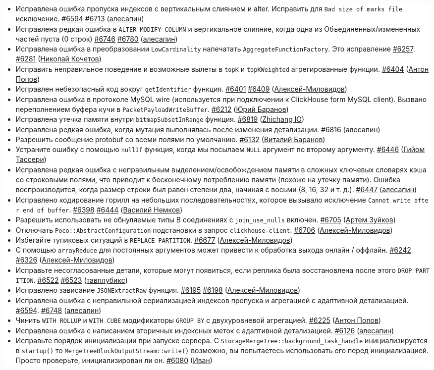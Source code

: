 -   Исправлена ошибка пропуска индексов с вертикальным слиянием и alter. Исправить для `Bad size of marks file` исключение. [\#6594](https://github.com/ClickHouse/ClickHouse/issues/6594) [\#6713](https://github.com/ClickHouse/ClickHouse/pull/6713) ([алесапин](https://github.com/alesapin))
-   Исправлена редкая ошибка в `ALTER MODIFY COLUMN` и вертикальное слияние, когда одна из Объединенных/измененных частей пуста (0 строк) [\#6746](https://github.com/ClickHouse/ClickHouse/issues/6746) [\#6780](https://github.com/ClickHouse/ClickHouse/pull/6780) ([алесапин](https://github.com/alesapin))
-   Исправлена ошибка в преобразовании `LowCardinality` напечатать `AggregateFunctionFactory`. Это исправление [\#6257](https://github.com/ClickHouse/ClickHouse/issues/6257). [\#6281](https://github.com/ClickHouse/ClickHouse/pull/6281) ([Николай Кочетов](https://github.com/KochetovNicolai))
-   Исправить неправильное поведение и возможные вылеты в `topK` и `topKWeighted` агрегированные функции. [\#6404](https://github.com/ClickHouse/ClickHouse/pull/6404) ([Антон Попов](https://github.com/CurtizJ))
-   Исправлен небезопасный код вокруг `getIdentifier` функция. [\#6401](https://github.com/ClickHouse/ClickHouse/issues/6401) [\#6409](https://github.com/ClickHouse/ClickHouse/pull/6409) ([Алексей-Миловидов](https://github.com/alexey-milovidov))
-   Исправлена ошибка в протоколе MySQL wire (используется при подключении к ClickHouse form MySQL client). Вызвано переполнением буфера кучи в `PacketPayloadWriteBuffer`. [\#6212](https://github.com/ClickHouse/ClickHouse/pull/6212) ([Юрий Баранов](https://github.com/yurriy))
-   Исправлена утечка памяти внутри `bitmapSubsetInRange` функция. [\#6819](https://github.com/ClickHouse/ClickHouse/pull/6819) ([Zhichang Ю](https://github.com/yuzhichang))
-   Исправлена редкая ошибка, когда мутация выполнялась после изменения детализации. [\#6816](https://github.com/ClickHouse/ClickHouse/pull/6816) ([алесапин](https://github.com/alesapin))
-   Разрешить сообщение protobuf со всеми полями по умолчанию. [\#6132](https://github.com/ClickHouse/ClickHouse/pull/6132) ([Виталий Баранов](https://github.com/vitlibar))
-   Устраните ошибку с помощью `nullIf` функция, когда мы посылаем `NULL` аргумент по второму аргументу. [\#6446](https://github.com/ClickHouse/ClickHouse/pull/6446) ([Гийом Тассери](https://github.com/YiuRULE))
-   Исправлена редкая ошибка с неправильным выделением/освобождением памяти в сложных ключевых словарях кэша со строковыми полями, что приводит к бесконечному потреблению памяти (похоже на утечку памяти). Ошибка воспроизводится, когда размер строки был равен степени два, начиная с восьми (8, 16, 32 и т. д.). [\#6447](https://github.com/ClickHouse/ClickHouse/pull/6447) ([алесапин](https://github.com/alesapin))
-   Исправлено кодирование горилл на небольших последовательностях, которое вызывало исключение `Cannot write after end of buffer`. [\#6398](https://github.com/ClickHouse/ClickHouse/issues/6398) [\#6444](https://github.com/ClickHouse/ClickHouse/pull/6444) ([Василий Немков](https://github.com/Enmk))
-   Разрешить использовать не обнуляемые типы В соединениях с `join_use_nulls` включен. [\#6705](https://github.com/ClickHouse/ClickHouse/pull/6705) ([Артем Зуйков](https://github.com/4ertus2))
-   Отключать `Poco::AbstractConfiguration` подстановки в запрос `clickhouse-client`. [\#6706](https://github.com/ClickHouse/ClickHouse/pull/6706) ([Алексей-Миловидов](https://github.com/alexey-milovidov))
-   Избегайте тупиковых ситуаций в `REPLACE PARTITION`. [\#6677](https://github.com/ClickHouse/ClickHouse/pull/6677) ([Алексей-Миловидов](https://github.com/alexey-milovidov))
-   С помощью `arrayReduce` для постоянных аргументов может привести к обработка выхода онлайн / оффлайн. [\#6242](https://github.com/ClickHouse/ClickHouse/issues/6242) [\#6326](https://github.com/ClickHouse/ClickHouse/pull/6326) ([Алексей-Миловидов](https://github.com/alexey-milovidov))
-   Исправьте несогласованные детали, которые могут появиться, если реплика была восстановлена после этого `DROP PARTITION`. [\#6522](https://github.com/ClickHouse/ClickHouse/issues/6522) [\#6523](https://github.com/ClickHouse/ClickHouse/pull/6523) ([тавплубикс](https://github.com/tavplubix))
-   Исправлено зависание `JSONExtractRaw` функция. [\#6195](https://github.com/ClickHouse/ClickHouse/issues/6195) [\#6198](https://github.com/ClickHouse/ClickHouse/pull/6198) ([Алексей-Миловидов](https://github.com/alexey-milovidov))
-   Исправлена ошибка с неправильной сериализацией индексов пропуска и агрегацией с адаптивной детализацией. [\#6594](https://github.com/ClickHouse/ClickHouse/issues/6594). [\#6748](https://github.com/ClickHouse/ClickHouse/pull/6748) ([алесапин](https://github.com/alesapin))
-   Чинить `WITH ROLLUP` и `WITH CUBE` модификаторы `GROUP BY` с двухуровневой агрегацией. [\#6225](https://github.com/ClickHouse/ClickHouse/pull/6225) ([Антон Попов](https://github.com/CurtizJ))
-   Исправлена ошибка с написанием вторичных индексных меток с адаптивной детализацией. [\#6126](https://github.com/ClickHouse/ClickHouse/pull/6126) ([алесапин](https://github.com/alesapin))
-   Исправьте порядок инициализации при запуске сервера. С `StorageMergeTree::background_task_handle` инициализируется в `startup()` то `MergeTreeBlockOutputStream::write()` возможно, вы попытаетесь использовать его перед инициализацией. Просто проверьте, инициализирован ли он. [\#6080](https://github.com/ClickHouse/ClickHouse/pull/6080) ([Иван](https://github.com/abyss7))